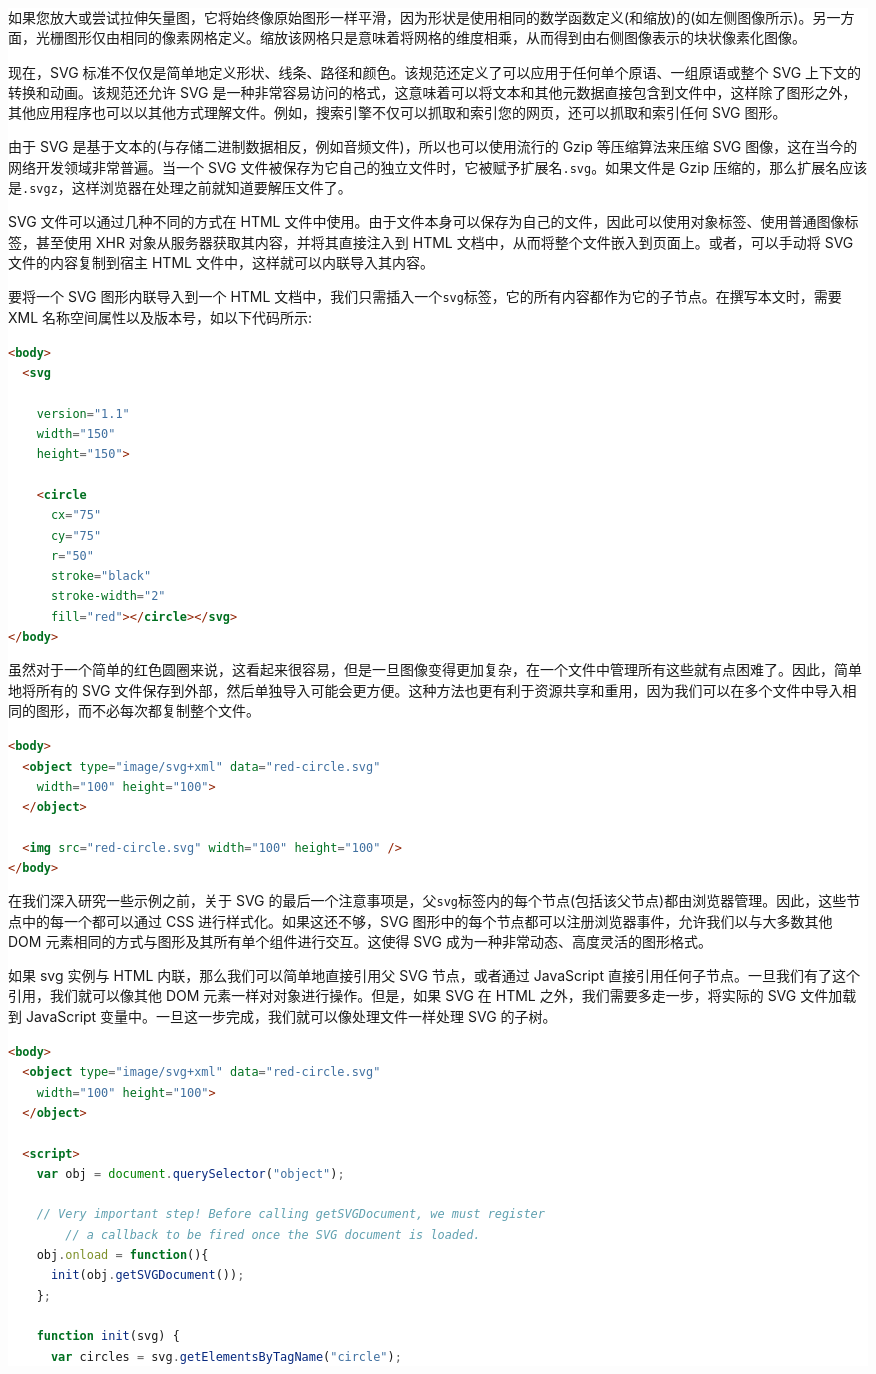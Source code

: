 如果您放大或尝试拉伸矢量图，它将始终像原始图形一样平滑，因为形状是使用相同的数学函数定义(和缩放)的(如左侧图像所示)。另一方面，光栅图形仅由相同的像素网格定义。缩放该网格只是意味着将网格的维度相乘，从而得到由右侧图像表示的块状像素化图像。

现在，SVG 标准不仅仅是简单地定义形状、线条、路径和颜色。该规范还定义了可以应用于任何单个原语、一组原语或整个 SVG 上下文的转换和动画。该规范还允许 SVG 是一种非常容易访问的格式，这意味着可以将文本和其他元数据直接包含到文件中，这样除了图形之外，其他应用程序也可以以其他方式理解文件。例如，搜索引擎不仅可以抓取和索引您的网页，还可以抓取和索引任何 SVG 图形。

由于 SVG 是基于文本的(与存储二进制数据相反，例如音频文件)，所以也可以使用流行的 Gzip 等压缩算法来压缩 SVG 图像，这在当今的网络开发领域非常普遍。当一个 SVG 文件被保存为它自己的独立文件时，它被赋予扩展名`.svg`。如果文件是 Gzip 压缩的，那么扩展名应该是`.svgz`，这样浏览器在处理之前就知道要解压文件了。

SVG 文件可以通过几种不同的方式在 HTML 文件中使用。由于文件本身可以保存为自己的文件，因此可以使用对象标签、使用普通图像标签，甚至使用 XHR 对象从服务器获取其内容，并将其直接注入到 HTML 文档中，从而将整个文件嵌入到页面上。或者，可以手动将 SVG 文件的内容复制到宿主 HTML 文件中，这样就可以内联导入其内容。

要将一个 SVG 图形内联导入到一个 HTML 文档中，我们只需插入一个`svg`标签，它的所有内容都作为它的子节点。在撰写本文时，需要 XML 名称空间属性以及版本号，如以下代码所示:

```html
<body>
  <svg

    version="1.1"
    width="150"
    height="150">

    <circle
      cx="75"
      cy="75"
      r="50"
      stroke="black"
      stroke-width="2"
      fill="red"></circle></svg>
</body>
```

虽然对于一个简单的红色圆圈来说，这看起来很容易，但是一旦图像变得更加复杂，在一个文件中管理所有这些就有点困难了。因此，简单地将所有的 SVG 文件保存到外部，然后单独导入可能会更方便。这种方法也更有利于资源共享和重用，因为我们可以在多个文件中导入相同的图形，而不必每次都复制整个文件。

```html
<body>
  <object type="image/svg+xml" data="red-circle.svg"
    width="100" height="100">
  </object>

  <img src="red-circle.svg" width="100" height="100" />
</body>
```

在我们深入研究一些示例之前，关于 SVG 的最后一个注意事项是，父`svg`标签内的每个节点(包括该父节点)都由浏览器管理。因此，这些节点中的每一个都可以通过 CSS 进行样式化。如果这还不够，SVG 图形中的每个节点都可以注册浏览器事件，允许我们以与大多数其他 DOM 元素相同的方式与图形及其所有单个组件进行交互。这使得 SVG 成为一种非常动态、高度灵活的图形格式。

如果 svg 实例与 HTML 内联，那么我们可以简单地直接引用父 SVG 节点，或者通过 JavaScript 直接引用任何子节点。一旦我们有了这个引用，我们就可以像其他 DOM 元素一样对对象进行操作。但是，如果 SVG 在 HTML 之外，我们需要多走一步，将实际的 SVG 文件加载到 JavaScript 变量中。一旦这一步完成，我们就可以像处理文件一样处理 SVG 的子树。

```html
<body>
  <object type="image/svg+xml" data="red-circle.svg"
    width="100" height="100">
  </object>

  <script>
    var obj = document.querySelector("object");

    // Very important step! Before calling getSVGDocument, we must register
        // a callback to be fired once the SVG document is loaded.
    obj.onload = function(){
      init(obj.getSVGDocument());
    };

    function init(svg) {
      var circles = svg.getElementsByTagName("circle");

```
